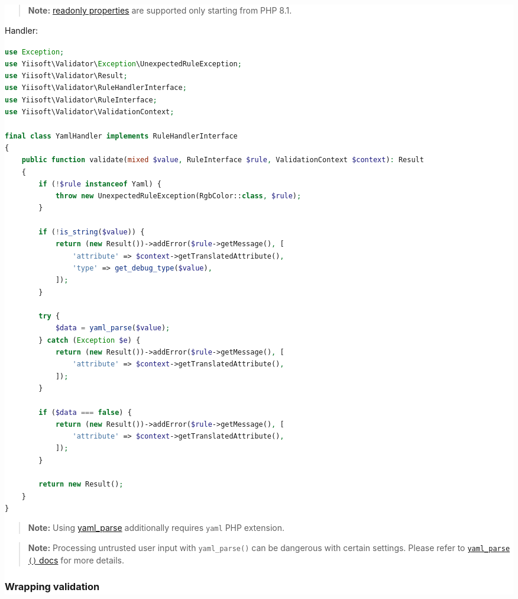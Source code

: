 > **Note:** [readonly properties] are supported only starting from PHP 8.1.

Handler:

```php
use Exception;
use Yiisoft\Validator\Exception\UnexpectedRuleException;
use Yiisoft\Validator\Result;
use Yiisoft\Validator\RuleHandlerInterface;
use Yiisoft\Validator\RuleInterface;
use Yiisoft\Validator\ValidationContext;

final class YamlHandler implements RuleHandlerInterface
{  
    public function validate(mixed $value, RuleInterface $rule, ValidationContext $context): Result 
    {  
        if (!$rule instanceof Yaml) {
            throw new UnexpectedRuleException(RgbColor::class, $rule);
        }
  
        if (!is_string($value)) {
            return (new Result())->addError($rule->getMessage(), [
                'attribute' => $context->getTranslatedAttribute(),
                'type' => get_debug_type($value),
            ]);
        }

        try {
            $data = yaml_parse($value);
        } catch (Exception $e) {
            return (new Result())->addError($rule->getMessage(), [
                'attribute' => $context->getTranslatedAttribute(),
            ]);
        }

        if ($data === false) {
            return (new Result())->addError($rule->getMessage(), [
                'attribute' => $context->getTranslatedAttribute(),
            ]);
        }

        return new Result();  
    }
}
```

> **Note:** Using [yaml_parse] additionally requires `yaml` PHP extension.

> **Note:** Processing untrusted user input with `yaml_parse()` can be dangerous with certain settings. Please refer to
> [`yaml_parse()` docs](https://www.php.net/manual/en/function.yaml-parse.php) for more details.

### Wrapping validation


[RGB color]: https://en.wikipedia.org/wiki/RGB_color_model
[readonly properties]: https://www.php.net/manual/en/language.oop5.properties.php#language.oop5.properties.readonly-properties
[array_is_list]: https://www.php.net/manual/en/function.array-is-list.php
[YAML]: https://en.wikipedia.org/wiki/YAML
[yaml_parse]: https://www.php.net/manual/en/function.yaml-parse.php
[scenarios from Yii 2]: https://www.yiiframework.com/doc/guide/2.0/en/structure-models#scenarios
[Yii Validator Scenarios]: https://github.com/vjik/yii-validator-scenarios
[Sergei Predvoditelev]: https://github.com/vjik
[Scenarios]: extensions.md#scenarios